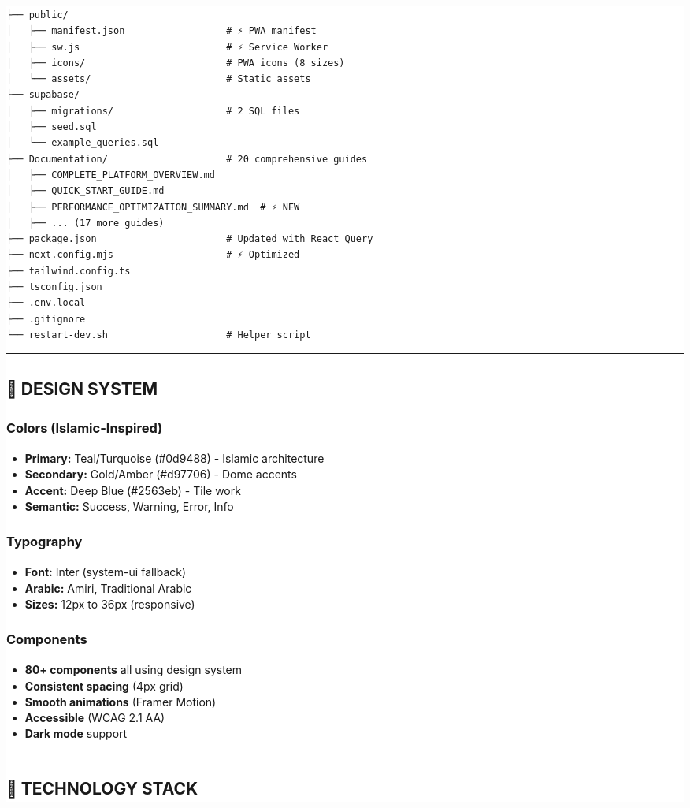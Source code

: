 ```
├── public/
│   ├── manifest.json                  # ⚡ PWA manifest
│   ├── sw.js                          # ⚡ Service Worker
│   ├── icons/                         # PWA icons (8 sizes)
│   └── assets/                        # Static assets
├── supabase/
│   ├── migrations/                    # 2 SQL files
│   ├── seed.sql
│   └── example_queries.sql
├── Documentation/                     # 20 comprehensive guides
│   ├── COMPLETE_PLATFORM_OVERVIEW.md
│   ├── QUICK_START_GUIDE.md
│   ├── PERFORMANCE_OPTIMIZATION_SUMMARY.md  # ⚡ NEW
│   ├── ... (17 more guides)
├── package.json                       # Updated with React Query
├── next.config.mjs                    # ⚡ Optimized
├── tailwind.config.ts
├── tsconfig.json
├── .env.local
├── .gitignore
└── restart-dev.sh                     # Helper script
```

---

## 🎨 **DESIGN SYSTEM**

### Colors (Islamic-Inspired)
- **Primary:** Teal/Turquoise (#0d9488) - Islamic architecture
- **Secondary:** Gold/Amber (#d97706) - Dome accents
- **Accent:** Deep Blue (#2563eb) - Tile work
- **Semantic:** Success, Warning, Error, Info

### Typography
- **Font:** Inter (system-ui fallback)
- **Arabic:** Amiri, Traditional Arabic
- **Sizes:** 12px to 36px (responsive)

### Components
- **80+ components** all using design system
- **Consistent spacing** (4px grid)
- **Smooth animations** (Framer Motion)
- **Accessible** (WCAG 2.1 AA)
- **Dark mode** support

---

## 🚀 **TECHNOLOGY STACK**
